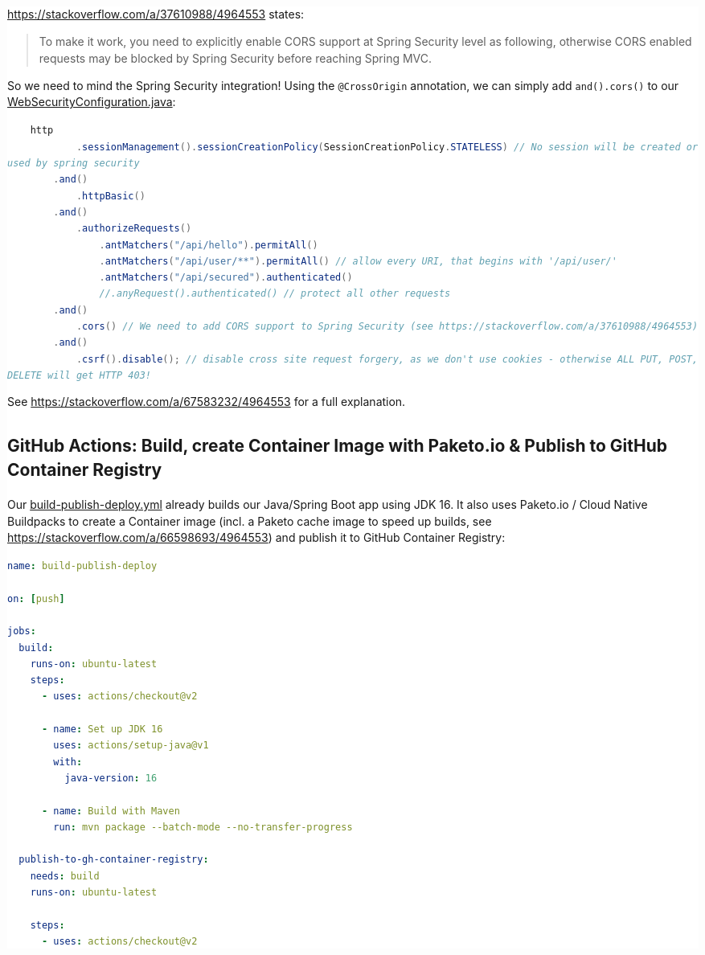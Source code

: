 https://stackoverflow.com/a/37610988/4964553 states:

> To make it work, you need to explicitly enable CORS support at Spring Security level as following, otherwise CORS enabled requests may be blocked by Spring Security before reaching Spring MVC.

So we need to mind the Spring Security integration! Using the `@CrossOrigin` annotation, we can simply add `and().cors()` to our [WebSecurityConfiguration.java](brilliant-api-example/src/main/java/de/jonashackt/springbootvuejs/configuration/WebSecurityConfiguration.java):

```java
    http
            .sessionManagement().sessionCreationPolicy(SessionCreationPolicy.STATELESS) // No session will be created or used by spring security
        .and()
            .httpBasic()
        .and()
            .authorizeRequests()
                .antMatchers("/api/hello").permitAll()
                .antMatchers("/api/user/**").permitAll() // allow every URI, that begins with '/api/user/'
                .antMatchers("/api/secured").authenticated()
                //.anyRequest().authenticated() // protect all other requests
        .and()
            .cors() // We need to add CORS support to Spring Security (see https://stackoverflow.com/a/37610988/4964553)
        .and()
            .csrf().disable(); // disable cross site request forgery, as we don't use cookies - otherwise ALL PUT, POST, DELETE will get HTTP 403!
```

See https://stackoverflow.com/a/67583232/4964553 for a full explanation.


## GitHub Actions: Build, create Container Image with Paketo.io & Publish to GitHub Container Registry

Our [build-publish-deploy.yml](.github/workflows/build-publish-deploy.yml) already builds our Java/Spring Boot app using JDK 16. It also uses Paketo.io / Cloud Native Buildpacks to create a Container image (incl. a Paketo cache image to speed up builds, see https://stackoverflow.com/a/66598693/4964553) and publish it to GitHub Container Registry:

```yaml
name: build-publish-deploy

on: [push]

jobs:
  build:
    runs-on: ubuntu-latest
    steps:
      - uses: actions/checkout@v2

      - name: Set up JDK 16
        uses: actions/setup-java@v1
        with:
          java-version: 16

      - name: Build with Maven
        run: mvn package --batch-mode --no-transfer-progress

  publish-to-gh-container-registry:
    needs: build
    runs-on: ubuntu-latest

    steps:
      - uses: actions/checkout@v2

```